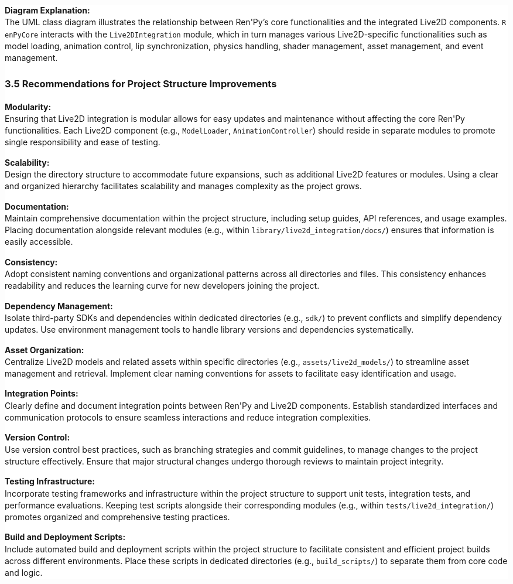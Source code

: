 **Diagram Explanation:**  
The UML class diagram illustrates the relationship between Ren'Py’s core functionalities and the integrated Live2D components. `RenPyCore` interacts with the `Live2DIntegration` module, which in turn manages various Live2D-specific functionalities such as model loading, animation control, lip synchronization, physics handling, shader management, asset management, and event management.

### 3.5 Recommendations for Project Structure Improvements

**Modularity:**  
Ensuring that Live2D integration is modular allows for easy updates and maintenance without affecting the core Ren'Py functionalities. Each Live2D component (e.g., `ModelLoader`, `AnimationController`) should reside in separate modules to promote single responsibility and ease of testing.

**Scalability:**  
Design the directory structure to accommodate future expansions, such as additional Live2D features or modules. Using a clear and organized hierarchy facilitates scalability and manages complexity as the project grows.

**Documentation:**  
Maintain comprehensive documentation within the project structure, including setup guides, API references, and usage examples. Placing documentation alongside relevant modules (e.g., within `library/live2d_integration/docs/`) ensures that information is easily accessible.

**Consistency:**  
Adopt consistent naming conventions and organizational patterns across all directories and files. This consistency enhances readability and reduces the learning curve for new developers joining the project.

**Dependency Management:**  
Isolate third-party SDKs and dependencies within dedicated directories (e.g., `sdk/`) to prevent conflicts and simplify dependency updates. Use environment management tools to handle library versions and dependencies systematically.

**Asset Organization:**  
Centralize Live2D models and related assets within specific directories (e.g., `assets/live2d_models/`) to streamline asset management and retrieval. Implement clear naming conventions for assets to facilitate easy identification and usage.

**Integration Points:**  
Clearly define and document integration points between Ren'Py and Live2D components. Establish standardized interfaces and communication protocols to ensure seamless interactions and reduce integration complexities.

**Version Control:**  
Use version control best practices, such as branching strategies and commit guidelines, to manage changes to the project structure effectively. Ensure that major structural changes undergo thorough reviews to maintain project integrity.

**Testing Infrastructure:**  
Incorporate testing frameworks and infrastructure within the project structure to support unit tests, integration tests, and performance evaluations. Keeping test scripts alongside their corresponding modules (e.g., within `tests/live2d_integration/`) promotes organized and comprehensive testing practices.

**Build and Deployment Scripts:**  
Include automated build and deployment scripts within the project structure to facilitate consistent and efficient project builds across different environments. Place these scripts in dedicated directories (e.g., `build_scripts/`) to separate them from core code and logic.
